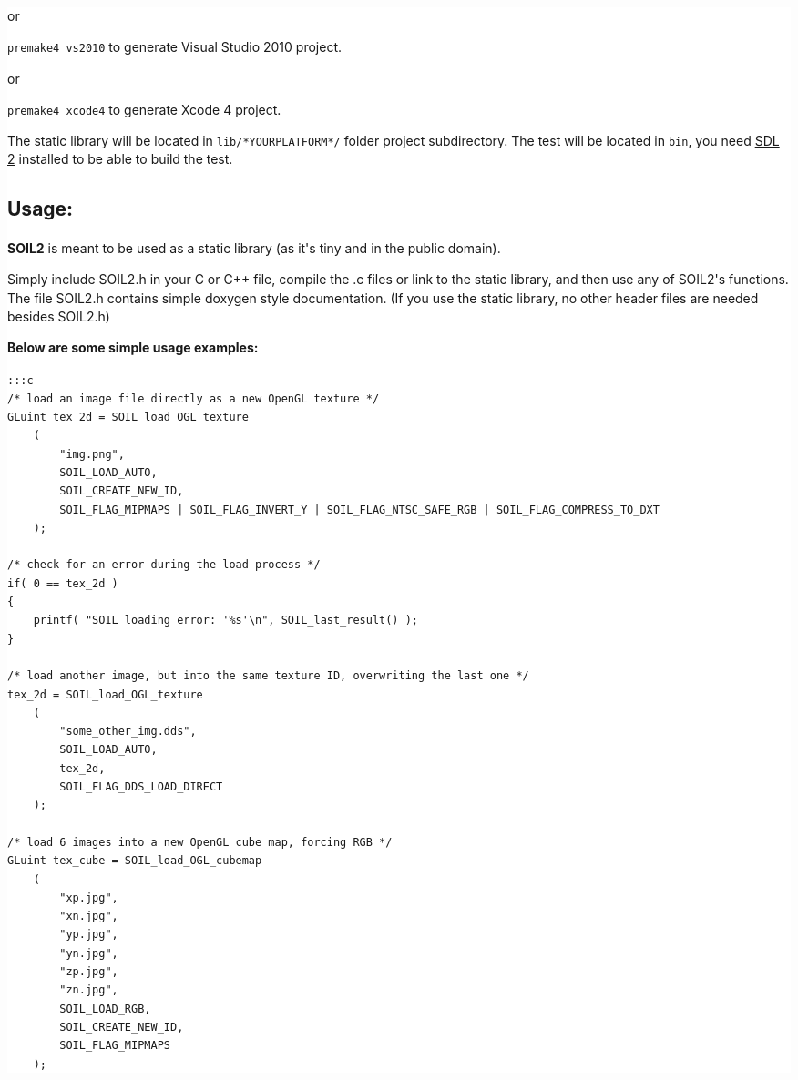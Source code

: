 or 

`premake4 vs2010` to generate Visual Studio 2010 project.

or

`premake4 xcode4` to generate Xcode 4 project.

The static library will be located in `lib/*YOURPLATFORM*/` folder project subdirectory.
The test will be located in `bin`, you need [SDL 2](http://libsdl.org/) installed to be able to build the test.

**Usage:**
----------

**SOIL2** is meant to be used as a static library (as it's tiny and in the public domain).

Simply include SOIL2.h in your C or C++ file, compile the .c files or link to the static library, and then use any of SOIL2's functions. The file SOIL2.h contains simple doxygen style documentation. (If you use the static library, no other header files are needed besides SOIL2.h)

**Below are some simple usage examples:**

    :::c
    /* load an image file directly as a new OpenGL texture */
    GLuint tex_2d = SOIL_load_OGL_texture
    	(
    		"img.png",
    		SOIL_LOAD_AUTO,
    		SOIL_CREATE_NEW_ID,
    		SOIL_FLAG_MIPMAPS | SOIL_FLAG_INVERT_Y | SOIL_FLAG_NTSC_SAFE_RGB | SOIL_FLAG_COMPRESS_TO_DXT
    	);
    	
    /* check for an error during the load process */
    if( 0 == tex_2d )
    {
    	printf( "SOIL loading error: '%s'\n", SOIL_last_result() );
    }
    
    /* load another image, but into the same texture ID, overwriting the last one */
    tex_2d = SOIL_load_OGL_texture
    	(
    		"some_other_img.dds",
    		SOIL_LOAD_AUTO,
    		tex_2d,
    		SOIL_FLAG_DDS_LOAD_DIRECT
    	);
    	
    /* load 6 images into a new OpenGL cube map, forcing RGB */
    GLuint tex_cube = SOIL_load_OGL_cubemap
    	(
    		"xp.jpg",
    		"xn.jpg",
    		"yp.jpg",
    		"yn.jpg",
    		"zp.jpg",
    		"zn.jpg",
    		SOIL_LOAD_RGB,
    		SOIL_CREATE_NEW_ID,
    		SOIL_FLAG_MIPMAPS
    	);
    	
